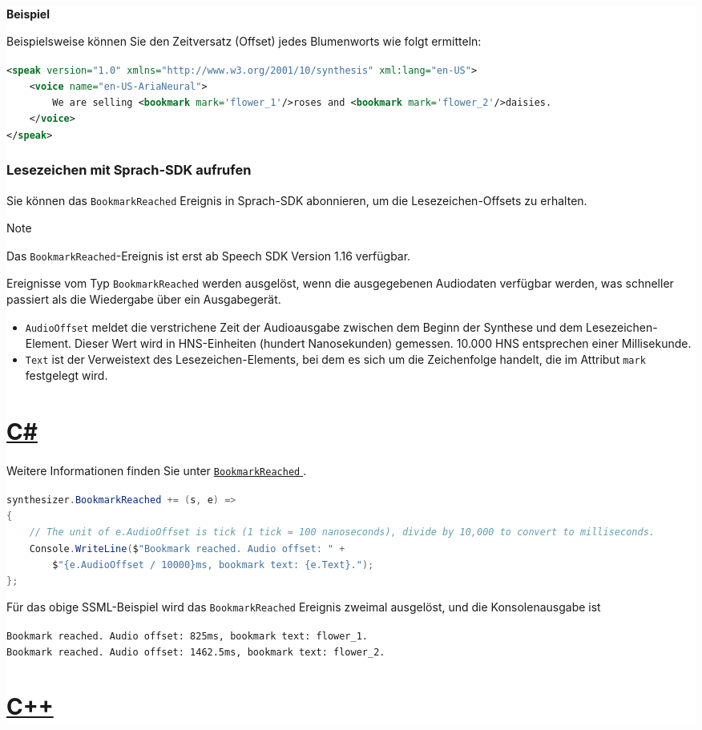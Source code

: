 **Beispiel**

Beispielsweise können Sie den Zeitversatz (Offset) jedes Blumenworts wie folgt ermitteln:

```xml
<speak version="1.0" xmlns="http://www.w3.org/2001/10/synthesis" xml:lang="en-US">
    <voice name="en-US-AriaNeural">
        We are selling <bookmark mark='flower_1'/>roses and <bookmark mark='flower_2'/>daisies.
    </voice>
</speak>
```

### <a name="get-bookmark-using-speech-sdk"></a>Lesezeichen mit Sprach-SDK aufrufen

Sie können das `BookmarkReached` Ereignis in Sprach-SDK abonnieren, um die Lesezeichen-Offsets zu erhalten.

> [!NOTE]
> Das `BookmarkReached`-Ereignis ist erst ab Speech SDK Version 1.16 verfügbar.

Ereignisse vom Typ `BookmarkReached` werden ausgelöst, wenn die ausgegebenen Audiodaten verfügbar werden, was schneller passiert als die Wiedergabe über ein Ausgabegerät.

* `AudioOffset` meldet die verstrichene Zeit der Audioausgabe zwischen dem Beginn der Synthese und dem Lesezeichen-Element. Dieser Wert wird in HNS-Einheiten (hundert Nanosekunden) gemessen. 10.000 HNS entsprechen einer Millisekunde.
* `Text` ist der Verweistext des Lesezeichen-Elements, bei dem es sich um die Zeichenfolge handelt, die im Attribut `mark` festgelegt wird.

# <a name="c"></a>[C#](#tab/csharp)

Weitere Informationen finden Sie unter <a href="/dotnet/api/microsoft.cognitiveservices.speech.speechsynthesizer.bookmarkreached" target="_blank"> `BookmarkReached` </a>.

```csharp
synthesizer.BookmarkReached += (s, e) =>
{
    // The unit of e.AudioOffset is tick (1 tick = 100 nanoseconds), divide by 10,000 to convert to milliseconds.
    Console.WriteLine($"Bookmark reached. Audio offset: " +
        $"{e.AudioOffset / 10000}ms, bookmark text: {e.Text}.");
};
```

Für das obige SSML-Beispiel wird das `BookmarkReached` Ereignis zweimal ausgelöst, und die Konsolenausgabe ist
```text
Bookmark reached. Audio offset: 825ms, bookmark text: flower_1.
Bookmark reached. Audio offset: 1462.5ms, bookmark text: flower_2.
```

# <a name="c"></a>[C++](#tab/cpp)
